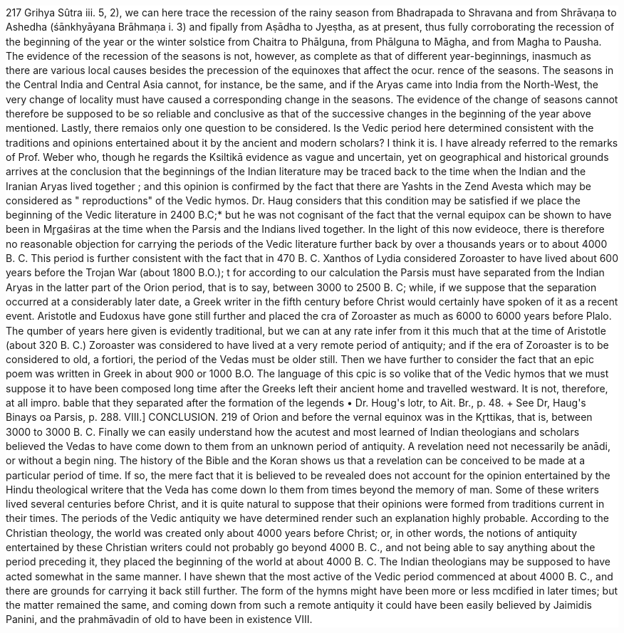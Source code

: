 217 Grihya Sûtra iii. 5, 2), we can here trace the recession of the rainy season from Bhadrapada to Shravana and from Shrāvaṇa to Ashedha (śānkhyāyana Brāhmaṇa i. 3) and fipally from Aṣādha to Jyeṣtha, as at present, thus fully corroborating the recession of the beginning of the year or the winter solstice from Chaitra to Phālguna, from Phālguna to Māgha, and from Magha to Pausha. The evidence of the recession of the seasons is not, however, as complete as that of different year-beginnings, inasmuch as there are various local causes besides the precession of the equinoxes that affect the ocur. rence of the seasons. The seasons in the Central India and Central Asia cannot, for instance, be the same, and if the Aryas came into India from the North-West, the very change of locality must have caused a corresponding change in the seasons. The evidence of the change of seasons cannot therefore be supposed to be so reliable and conclusive as that of the successive changes in the beginning of the year above mentioned. 
Lastly, there remaios only one question to be considered. Is the Vedic period here determined consistent with the traditions and opinions entertained about it by the ancient and modern scholars? I think it is. I have already referred to the remarks of Prof. Weber who, though he regards the Ksiltikā evidence as vague and uncertain, yet on geographical and historical grounds arrives at the conclusion that the beginnings of the Indian literature may be traced back to the time when the Indian and the Iranian Aryas lived together ; and this opinion is confirmed by the fact that there are Yashts in the Zend Avesta which may be considered as " reproductions" of the Vedic hymos. Dr. Haug considers that this condition may be satisfied if we place the beginning
of the Vedic literature in 2400 B.C;\* but he was not cognisant of the fact that the vernal equipox can be shown to have been in Mr̥gaśiras at the time when the Parsis and the Indians lived together. In the light of this now evideoce, there is therefore no reasonable objection for carrying the periods of the Vedic literature further back by over a thousands years or to about 4000 B. C. This period is further consistent with the fact that in 470 B. C. Xanthos of Lydia considered Zoroaster to have lived about 600 years before the Trojan War (about 1800 B.O.); t for according to our calculation the Parsis must have separated from the Indian Aryas in the latter part of the Orion period, that is to say, between 3000 to 2500 B. C; while, if we suppose that the separation occurred at a considerably later date, a Greek writer in the fifth century before Christ would certainly have spoken of it as a recent event. Aristotle and Eudoxus have gone still further and placed the cra of Zoroaster as much as 6000 to 6000 years before Plalo. The qumber of years here given is evidently traditional, but we can at any rate infer from it this much that at the time of Aristotle (about 320 B. C.) Zoroaster was considered to have lived at a very remote period of antiquity; and if the era of Zoroaster is to be considered to old, a fortiori, the period of the Vedas must be older still. Then we have further to consider the fact that an epic poem was written in Greek in about 900 or 1000 B.O. The language of this cpic is so volike that of the Vedic hymos that we must suppose it to have been composed long time after the Greeks left their ancient home and travelled westward. It is not, therefore, at all impro. bable that they separated after the formation of the legends 
• Dr. Houg's lotr, to Ait. Br., p. 48. + See Dr, Haug's Binays oa Parsis, p. 288. 
VIII.] 
CONCLUSION. 
219 of Orion and before the vernal equinox was in the Kr̥ttikas, that is, between 3000 to 3000 B. C. Finally we can easily understand how the acutest and most learned of Indian theologians and scholars believed the Vedas to have come down to them from an unknown period of antiquity. A revelation need not necessarily be anādi, or without a begin ning. The history of the Bible and the Koran shows us that a revelation can be conceived to be made at a particular period of time. If so, the mere fact that it is believed to be revealed does not account for the opinion entertained by the Hindu theological writere that the Veda has come down lo them from times beyond the memory of man. Some of these writers lived several centuries before Christ, and it is quite natural to suppose that their opinions were formed from traditions current in their times. The periods of the Vedic antiquity we have determined render such an explanation highly probable. According to the Christian theology, the world was created only about 4000 years before Christ; or, in other words, the notions of antiquity entertained by these Christian writers could not probably go beyond 4000 B. C., and not being able to say anything about the period preceding it, they placed the beginning of the world at about 4000 B. C. The Indian theologians may be supposed to have acted somewhat in the same manner. I have shewn that the most active of the Vedic period commenced at about 4000 B. C., and there are grounds for carrying it back still further. The form of the hymns might have been more or less mcdified in later times; but the matter remained the same, and coming down from such a remote antiquity it could have been easily believed by Jaimidis Panini, and the prahmāvadin of old to have been in existence
VIII. 